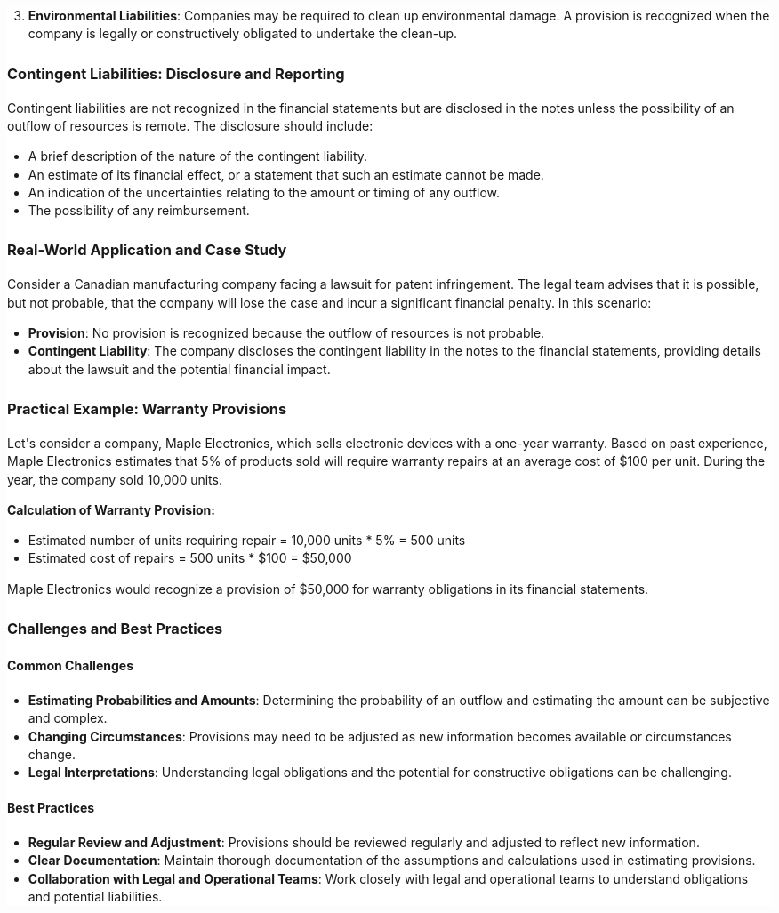 3. **Environmental Liabilities**: Companies may be required to clean up environmental damage. A provision is recognized when the company is legally or constructively obligated to undertake the clean-up.

### Contingent Liabilities: Disclosure and Reporting

Contingent liabilities are not recognized in the financial statements but are disclosed in the notes unless the possibility of an outflow of resources is remote. The disclosure should include:

- A brief description of the nature of the contingent liability.
- An estimate of its financial effect, or a statement that such an estimate cannot be made.
- An indication of the uncertainties relating to the amount or timing of any outflow.
- The possibility of any reimbursement.

### Real-World Application and Case Study

Consider a Canadian manufacturing company facing a lawsuit for patent infringement. The legal team advises that it is possible, but not probable, that the company will lose the case and incur a significant financial penalty. In this scenario:

- **Provision**: No provision is recognized because the outflow of resources is not probable.
- **Contingent Liability**: The company discloses the contingent liability in the notes to the financial statements, providing details about the lawsuit and the potential financial impact.

### Practical Example: Warranty Provisions

Let's consider a company, Maple Electronics, which sells electronic devices with a one-year warranty. Based on past experience, Maple Electronics estimates that 5% of products sold will require warranty repairs at an average cost of $100 per unit. During the year, the company sold 10,000 units.

**Calculation of Warranty Provision:**

- Estimated number of units requiring repair = 10,000 units * 5% = 500 units
- Estimated cost of repairs = 500 units * $100 = $50,000

Maple Electronics would recognize a provision of $50,000 for warranty obligations in its financial statements.

### Challenges and Best Practices

#### Common Challenges

- **Estimating Probabilities and Amounts**: Determining the probability of an outflow and estimating the amount can be subjective and complex.
- **Changing Circumstances**: Provisions may need to be adjusted as new information becomes available or circumstances change.
- **Legal Interpretations**: Understanding legal obligations and the potential for constructive obligations can be challenging.

#### Best Practices

- **Regular Review and Adjustment**: Provisions should be reviewed regularly and adjusted to reflect new information.
- **Clear Documentation**: Maintain thorough documentation of the assumptions and calculations used in estimating provisions.
- **Collaboration with Legal and Operational Teams**: Work closely with legal and operational teams to understand obligations and potential liabilities.
